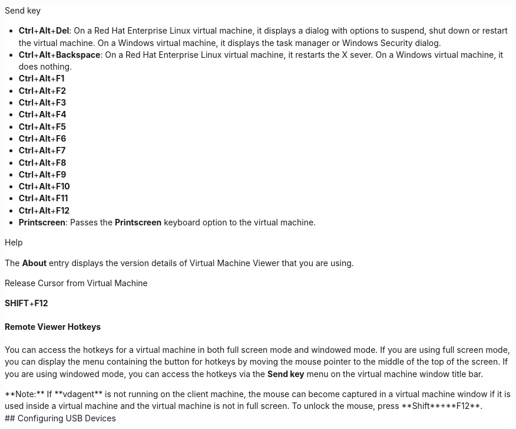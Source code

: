 </tr>
<tr class="odd">
<td align="left"><p>Send key</p></td>
<td align="left"><ul>
<li><strong>Ctrl</strong>+<strong>Alt</strong>+<strong>Del</strong>: On a Red Hat Enterprise Linux virtual machine, it displays a dialog with options to suspend, shut down or restart the virtual machine. On a Windows virtual machine, it displays the task manager or Windows Security dialog.</li>
<li><strong>Ctrl</strong>+<strong>Alt</strong>+<strong>Backspace</strong>: On a Red Hat Enterprise Linux virtual machine, it restarts the X sever. On a Windows virtual machine, it does nothing.</li>
<li><strong>Ctrl</strong>+<strong>Alt</strong>+<strong>F1</strong></li>
<li><strong>Ctrl</strong>+<strong>Alt</strong>+<strong>F2</strong></li>
<li><strong>Ctrl</strong>+<strong>Alt</strong>+<strong>F3</strong></li>
<li><strong>Ctrl</strong>+<strong>Alt</strong>+<strong>F4</strong></li>
<li><strong>Ctrl</strong>+<strong>Alt</strong>+<strong>F5</strong></li>
<li><strong>Ctrl</strong>+<strong>Alt</strong>+<strong>F6</strong></li>
<li><strong>Ctrl</strong>+<strong>Alt</strong>+<strong>F7</strong></li>
<li><strong>Ctrl</strong>+<strong>Alt</strong>+<strong>F8</strong></li>
<li><strong>Ctrl</strong>+<strong>Alt</strong>+<strong>F9</strong></li>
<li><strong>Ctrl</strong>+<strong>Alt</strong>+<strong>F10</strong></li>
<li><strong>Ctrl</strong>+<strong>Alt</strong>+<strong>F11</strong></li>
<li><strong>Ctrl</strong>+<strong>Alt</strong>+<strong>F12</strong></li>
<li><strong>Printscreen</strong>: Passes the <strong>Printscreen</strong> keyboard option to the virtual machine.</li>
</ul></td>
</tr>
<tr class="even">
<td align="left"><p>Help</p></td>
<td align="left"><p>The <strong>About</strong> entry displays the version details of Virtual Machine Viewer that you are using.</p></td>
</tr>
<tr class="odd">
<td align="left"><p>Release Cursor from Virtual Machine</p></td>
<td align="left"><p><strong>SHIFT</strong>+<strong>F12</strong></p></td>
</tr>
</tbody>
</table>

#### Remote Viewer Hotkeys

You can access the hotkeys for a virtual machine in both full screen mode and windowed mode. If you are using full screen mode, you can display the menu containing the button for hotkeys by moving the mouse pointer to the middle of the top of the screen. If you are using windowed mode, you can access the hotkeys via the **Send key** menu on the virtual machine window title bar.

<div class="alert alert-info">
**Note:** If **vdagent** is not running on the client machine, the mouse can become captured in a virtual machine window if it is used inside a virtual machine and the virtual machine is not in full screen. To unlock the mouse, press **Shift**+**F12**.

</div>
## ⁠Configuring USB Devices

